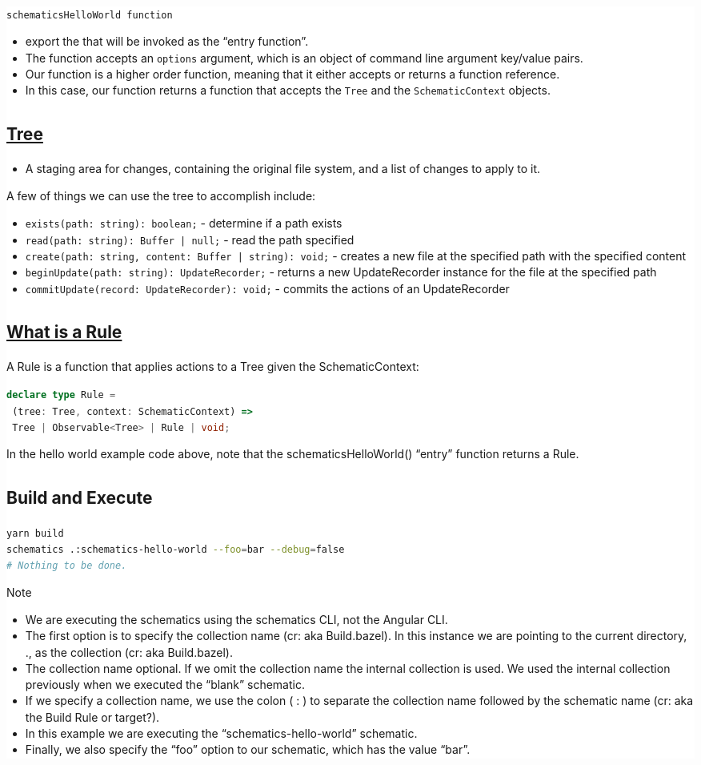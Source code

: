 ```typescript
```
`schematicsHelloWorld function` 
- export the that will be invoked as the “entry function”.
- The function accepts an `options` argument, which is an object of command line argument key/value pairs.
- Our function is a higher order function, meaning that it either accepts or returns a function reference. 
- In this case, our function returns a function that accepts the `Tree` and the `SchematicContext` objects.

## [Tree](https://brianflove.com/2018/12/11/angular-schematics-tutorial/#what-is-a-tree)
- A staging area for changes, containing the original file system, and a list of changes to apply to it.

A few of things we can use the tree to accomplish include:

- `exists(path: string): boolean;` - determine if a path exists
- `read(path: string): Buffer | null;` - read the path specified
- `create(path: string, content: Buffer | string): void;` - creates a new file at the specified path with the specified content
- `beginUpdate(path: string): UpdateRecorder;` - returns a new UpdateRecorder instance for the file at the specified path
- `commitUpdate(record: UpdateRecorder): void;` - commits the actions of an UpdateRecorder

## [What is a Rule]()
A Rule is a function that applies actions to a Tree given the SchematicContext:
```typescript
declare type Rule = 
 (tree: Tree, context: SchematicContext) => 
 Tree | Observable<Tree> | Rule | void;
 ```
 In the hello world example code above, note that the schematicsHelloWorld() “entry” function returns a Rule.


## Build and Execute
```bash
yarn build
schematics .:schematics-hello-world --foo=bar --debug=false
# Nothing to be done.
```

Note
- We are executing the schematics using the schematics CLI, not the Angular CLI.
- The first option is to specify the collection name (cr: aka Build.bazel). In this instance we are pointing to the current directory, ., as the collection (cr: aka Build.bazel).
- The collection name optional. If we omit the collection name the internal collection is used. We used the internal collection previously when we executed the “blank” schematic.
- If we specify a collection name, we use the colon ( : ) to separate the collection name followed by the schematic name (cr: aka the Build Rule or target?).
- In this example we are executing the “schematics-hello-world” schematic.
- Finally, we also specify the “foo” option to our schematic, which has the value “bar”.
